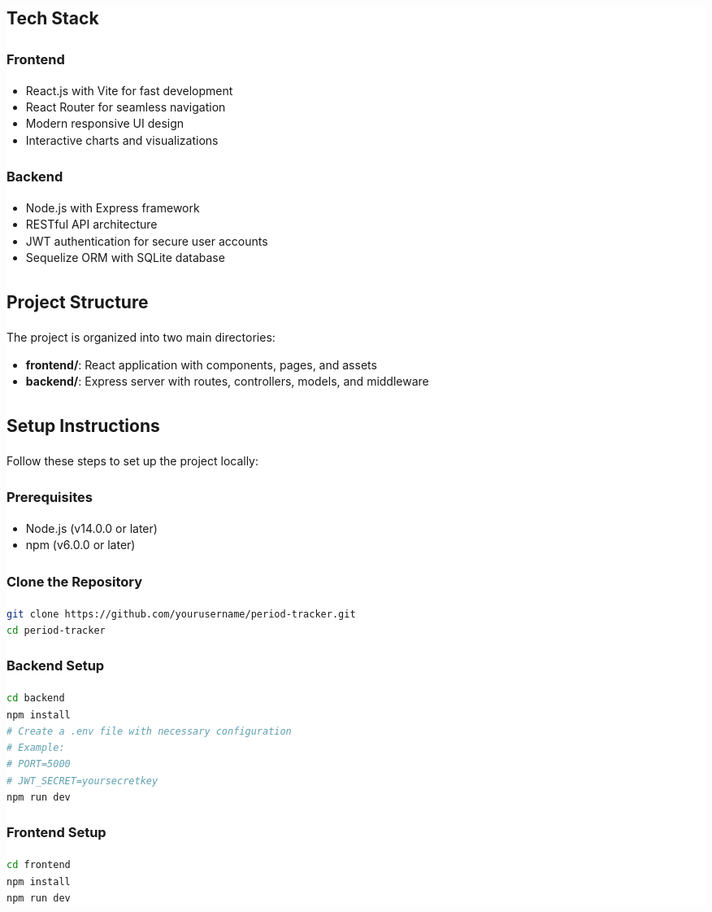 ## Tech Stack

### Frontend
- React.js with Vite for fast development
- React Router for seamless navigation
- Modern responsive UI design
- Interactive charts and visualizations

### Backend
- Node.js with Express framework
- RESTful API architecture
- JWT authentication for secure user accounts
- Sequelize ORM with SQLite database

## Project Structure

The project is organized into two main directories:

- **frontend/**: React application with components, pages, and assets
- **backend/**: Express server with routes, controllers, models, and middleware

## Setup Instructions

Follow these steps to set up the project locally:

### Prerequisites
- Node.js (v14.0.0 or later)
- npm (v6.0.0 or later)

### Clone the Repository
```bash
git clone https://github.com/yourusername/period-tracker.git
cd period-tracker
```

### Backend Setup
```bash
cd backend
npm install
# Create a .env file with necessary configuration
# Example:
# PORT=5000
# JWT_SECRET=yoursecretkey
npm run dev
```

### Frontend Setup
```bash
cd frontend
npm install
npm run dev
```

